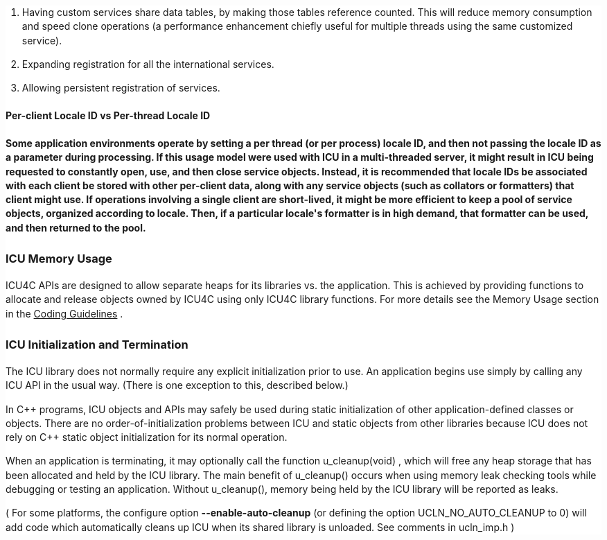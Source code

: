 1.  Having custom services share data tables, by making those tables reference
    counted. This will reduce memory consumption and speed clone operations (a
    performance enhancement chiefly useful for multiple threads using the same
    customized service).

2.  Expanding registration for all the international services.

3.  Allowing persistent registration of services.

#### Per-client Locale ID vs Per-thread Locale ID

#### Some application environments operate by setting a per thread (or per process) locale ID, and then not passing the locale ID as a parameter during processing. If this usage model were used with ICU in a multi-threaded server, it might result in ICU being requested to constantly open, use, and then close service objects. Instead, it is recommended that locale IDs be associated with each client be stored with other per-client data, along with any service objects (such as collators or formatters) that client might use. If operations involving a single client are short-lived, it might be more efficient to keep a pool of service objects, organized according to locale. Then, if a particular locale's formatter is in high demand, that formatter can be used, and then returned to the pool.

### ICU Memory Usage

ICU4C APIs are designed to allow separate heaps for its libraries vs. the
application. This is achieved by providing functions to allocate and release
objects owned by ICU4C using only ICU4C library functions. For more details see
the Memory Usage section in the [Coding Guidelines](dev/codingguidelines.md) .

### ICU Initialization and Termination

The ICU library does not normally require any explicit initialization prior to
use. An
application begins use simply by calling any ICU API in the usual way. (There is
one exception to this, described below.)

In C++ programs, ICU objects and APIs may safely be used during static
initialization of other application-defined classes or objects. There are no
order-of-initialization problems between ICU and static objects from other
libraries because ICU does not rely on C++ static object initialization for its
normal operation.

When an application is terminating, it may optionally call the function
u_cleanup(void) , which will free any heap storage that has been allocated and
held by the ICU library. The main benefit of u_cleanup() occurs when using
memory leak checking tools while debugging or testing an application. Without
u_cleanup(), memory being held by the ICU library will be reported as leaks.

( For some platforms, the configure option **--enable-auto-cleanup** (or
defining the option UCLN_NO_AUTO_CLEANUP to 0) will add code which automatically
cleans up ICU when its shared library is unloaded. See comments in ucln_imp.h )
